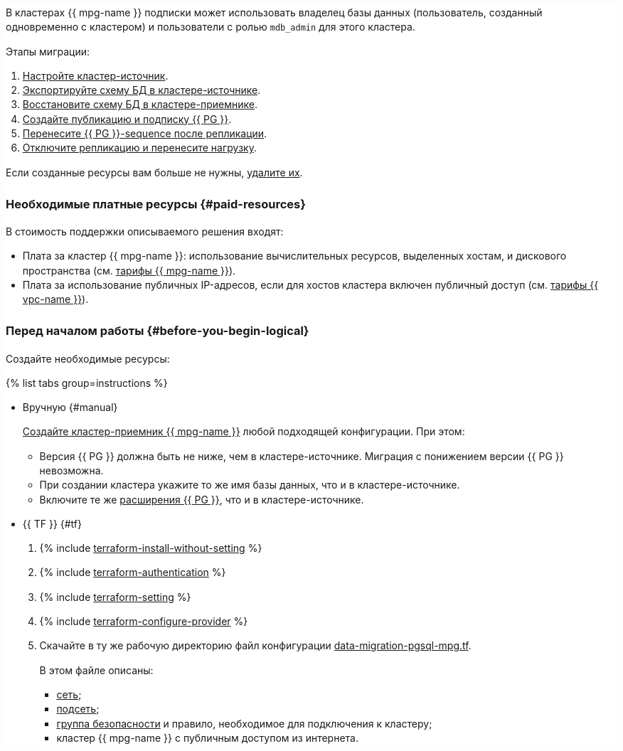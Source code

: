 В кластерах {{ mpg-name }} подписки может использовать владелец базы данных (пользователь, созданный одновременно с кластером) и пользователи с ролью `mdb_admin` для этого кластера.

Этапы миграции:

1. [Настройте кластер-источник](#source-setup).
1. [Экспортируйте схему БД в кластере-источнике](#source-schema-export).
1. [Восстановите схему БД в кластере-приемнике](#restore-schema).
1. [Создайте публикацию и подписку {{ PG }}](#create-publication-subscription).
1. [Перенесите {{ PG }}-sequence после репликации](#transfer-sequences).
1. [Отключите репликацию и перенесите нагрузку](#transfer-load).

Если созданные ресурсы вам больше не нужны, [удалите их](#clear-out-logical).


### Необходимые платные ресурсы {#paid-resources}

В стоимость поддержки описываемого решения входят:

* Плата за кластер {{ mpg-name }}: использование вычислительных ресурсов, выделенных хостам, и дискового пространства (см. [тарифы {{ mpg-name }}](../../managed-postgresql/pricing.md)).
* Плата за использование публичных IP-адресов, если для хостов кластера включен публичный доступ (см. [тарифы {{ vpc-name }}](../../vpc/pricing.md)).


### Перед началом работы {#before-you-begin-logical}

Создайте необходимые ресурсы:

{% list tabs group=instructions %}

- Вручную {#manual}

    [Создайте кластер-приемник {{ mpg-name }}](../../managed-postgresql/operations/cluster-create.md) любой подходящей конфигурации. При этом:

    * Версия {{ PG }} должна быть не ниже, чем в кластере-источнике. Миграция с понижением версии {{ PG }} невозможна.
    * При создании кластера укажите то же имя базы данных, что и в кластере-источнике.
    * Включите те же [расширения {{ PG }}](../../managed-postgresql/operations/extensions/cluster-extensions.md), что и в кластере-источнике.

- {{ TF }} {#tf}

    1. {% include [terraform-install-without-setting](../../_includes/mdb/terraform/install-without-setting.md) %}
    1. {% include [terraform-authentication](../../_includes/mdb/terraform/authentication.md) %}
    1. {% include [terraform-setting](../../_includes/mdb/terraform/setting.md) %}
    1. {% include [terraform-configure-provider](../../_includes/mdb/terraform/configure-provider.md) %}

    1. Скачайте в ту же рабочую директорию файл конфигурации [data-migration-pgsql-mpg.tf](https://github.com/yandex-cloud-examples/yc-postgresql-data-migration-from-on-premise/blob/main/data-migration-pgsql-mpg.tf).

        В этом файле описаны:

        * [сеть](../../vpc/concepts/network.md#network);
        * [подсеть](../../vpc/concepts/network.md#subnet);
        * [группа безопасности](../../vpc/concepts/security-groups.md) и правило, необходимое для подключения к кластеру;
        * кластер {{ mpg-name }} с публичным доступом из интернета.
